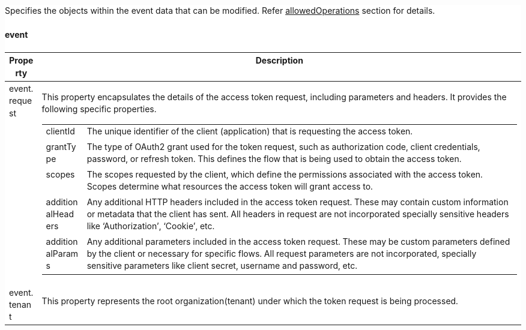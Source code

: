 <td><p>Specifies the objects within the event data that can be modified. Refer <a href="#allowed-operations">allowedOperations</a> section for details.</p></td>
</tr>
</tbody>
</table>

#### event

<a name="event"></a>

<table>
<thead>
<tr class="header">
<th>Property</th>
<th>Description</th>
</tr>
</thead>
<tbody>
<tr class="odd">
<td>event.request</td>
<td>
<p>This property encapsulates the details of the access token request, including parameters and headers. It provides the following specific properties.</p>
<table>
<tbody>
<tr>
<td>clientId</td>
<td>The unique identifier of the client (application) that is requesting the access token.</td>
</tr>
<tr>
<td>grantType</td>
<td>The type of OAuth2 grant used for the token request, such as authorization code, client credentials, password, or refresh token. This defines the flow that is being used to obtain the access token.</td>
</tr>
<tr>
<td>scopes</td>
<td>The scopes requested by the client, which define the permissions associated with the access token. Scopes determine what resources the access token will grant access to.</td>
</tr>
<tr>
<td>additionalHeaders</td>
<td>Any additional HTTP headers included in the access token request. These may contain custom information or metadata that the client has sent.
All headers in request are not incorporated specially sensitive headers like ‘Authorization’, ‘Cookie’, etc.</td>
</tr>
<tr>
<td>additionalParams</td>
<td>Any additional parameters included in the access token request. These may be custom parameters defined by the client or necessary for specific flows.
All request parameters are not incorporated, specially sensitive parameters like client secret, username and password, etc.</td>
</tr>
</tbody>
</table>
</td>
</tr>
</tr>
<tr class="even">
<td>event.tenant</td>
<td><p>This property represents the root organization(tenant) under which the token request is being processed.</p>
<tr class="odd">  